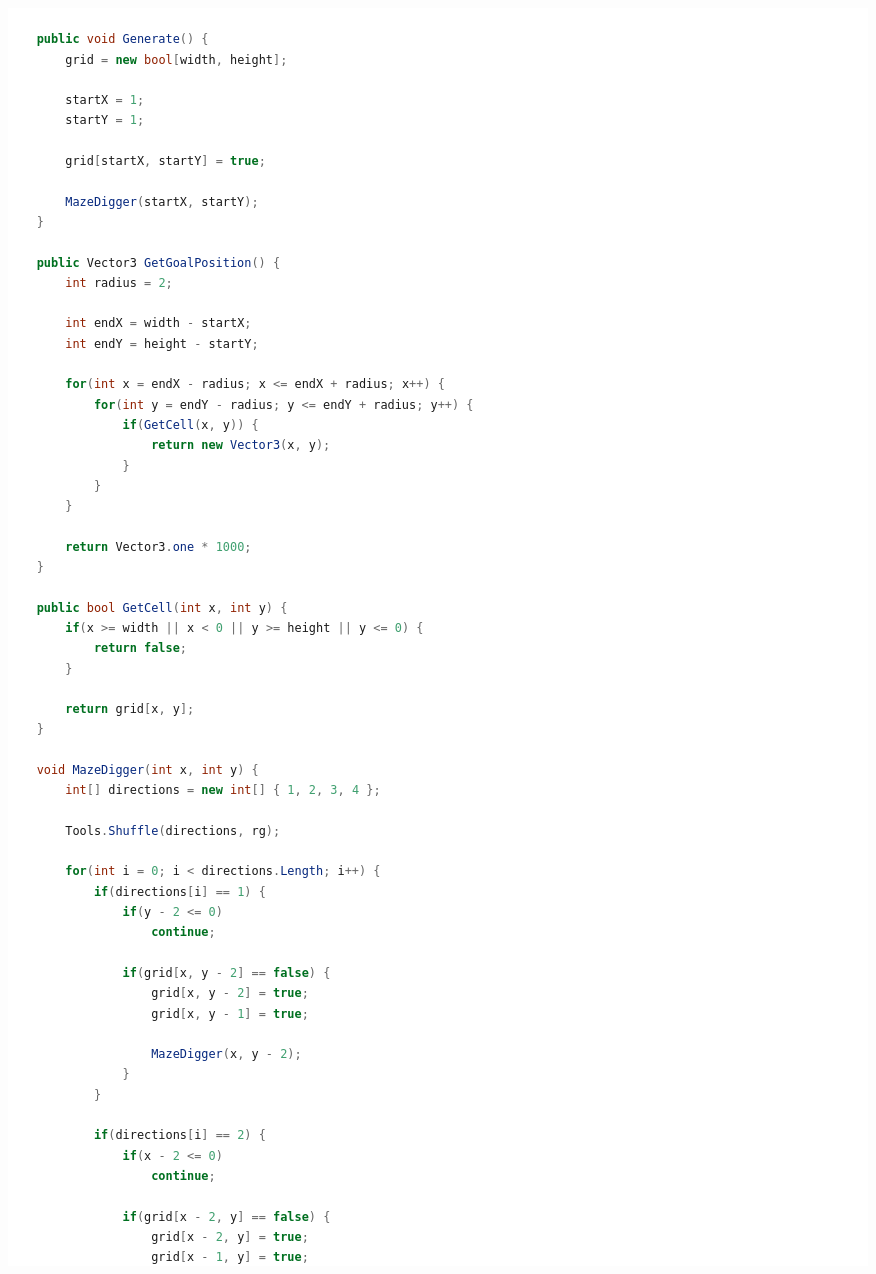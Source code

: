 ``` csharp

    public void Generate() {
        grid = new bool[width, height];

        startX = 1;
        startY = 1;

        grid[startX, startY] = true;

        MazeDigger(startX, startY);
    }

    public Vector3 GetGoalPosition() {
        int radius = 2;

        int endX = width - startX;
        int endY = height - startY;

        for(int x = endX - radius; x <= endX + radius; x++) {
            for(int y = endY - radius; y <= endY + radius; y++) {
                if(GetCell(x, y)) {
                    return new Vector3(x, y);
                }
            }
        }

        return Vector3.one * 1000;
    }

    public bool GetCell(int x, int y) {
        if(x >= width || x < 0 || y >= height || y <= 0) {
            return false;
        }

        return grid[x, y];
    }

    void MazeDigger(int x, int y) {
        int[] directions = new int[] { 1, 2, 3, 4 };

        Tools.Shuffle(directions, rg);

        for(int i = 0; i < directions.Length; i++) {
            if(directions[i] == 1) {
                if(y - 2 <= 0)
                    continue;

                if(grid[x, y - 2] == false) {
                    grid[x, y - 2] = true;
                    grid[x, y - 1] = true;

                    MazeDigger(x, y - 2);
                }
            }

            if(directions[i] == 2) {
                if(x - 2 <= 0)
                    continue;

                if(grid[x - 2, y] == false) {
                    grid[x - 2, y] = true;
                    grid[x - 1, y] = true;

```
